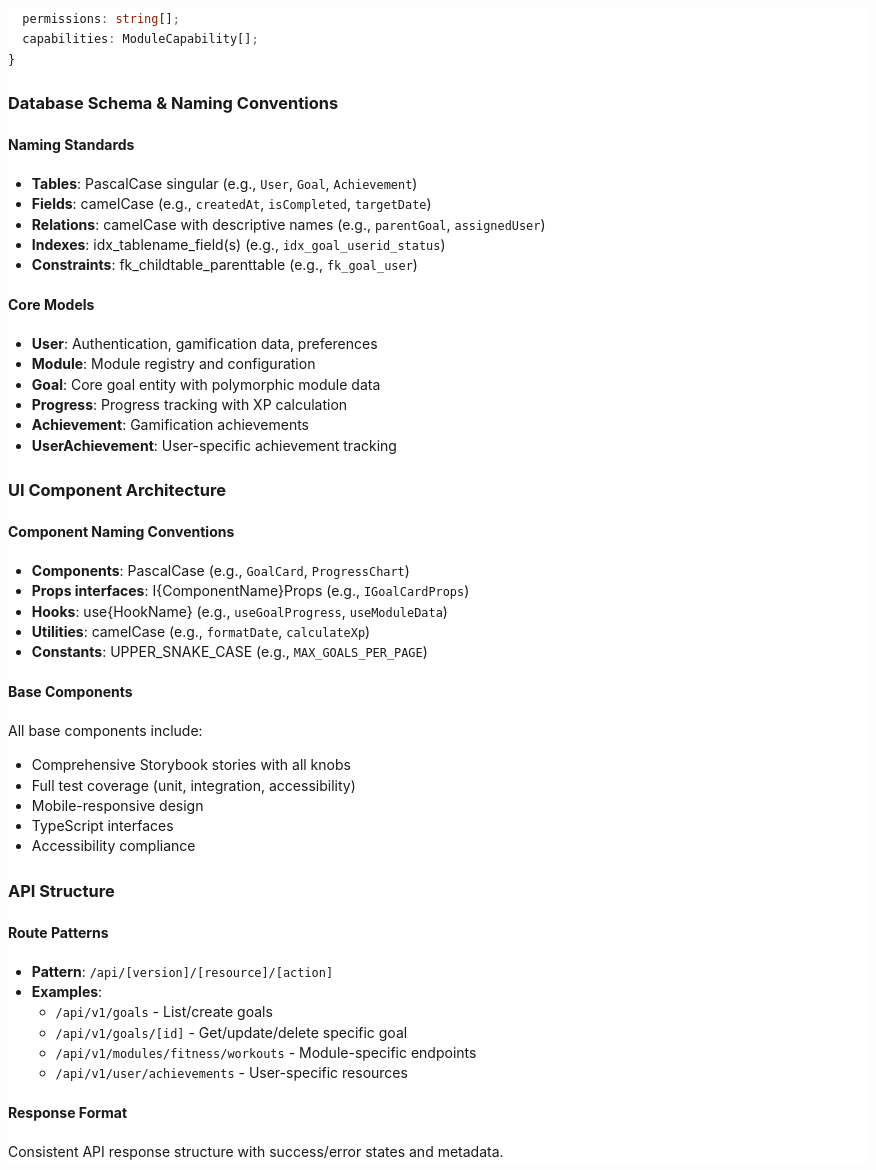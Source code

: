 ```typescript
  permissions: string[];
  capabilities: ModuleCapability[];
}
```

### Database Schema & Naming Conventions

#### Naming Standards
- **Tables**: PascalCase singular (e.g., `User`, `Goal`, `Achievement`)
- **Fields**: camelCase (e.g., `createdAt`, `isCompleted`, `targetDate`)
- **Relations**: camelCase with descriptive names (e.g., `parentGoal`, `assignedUser`)
- **Indexes**: idx_tablename_field(s) (e.g., `idx_goal_userid_status`)
- **Constraints**: fk_childtable_parenttable (e.g., `fk_goal_user`)

#### Core Models
- **User**: Authentication, gamification data, preferences
- **Module**: Module registry and configuration
- **Goal**: Core goal entity with polymorphic module data
- **Progress**: Progress tracking with XP calculation
- **Achievement**: Gamification achievements
- **UserAchievement**: User-specific achievement tracking

### UI Component Architecture

#### Component Naming Conventions
- **Components**: PascalCase (e.g., `GoalCard`, `ProgressChart`)
- **Props interfaces**: I{ComponentName}Props (e.g., `IGoalCardProps`)
- **Hooks**: use{HookName} (e.g., `useGoalProgress`, `useModuleData`)
- **Utilities**: camelCase (e.g., `formatDate`, `calculateXp`)
- **Constants**: UPPER_SNAKE_CASE (e.g., `MAX_GOALS_PER_PAGE`)

#### Base Components
All base components include:
- Comprehensive Storybook stories with all knobs
- Full test coverage (unit, integration, accessibility)
- Mobile-responsive design
- TypeScript interfaces
- Accessibility compliance

### API Structure

#### Route Patterns
- **Pattern**: `/api/[version]/[resource]/[action]`
- **Examples**:
  - `/api/v1/goals` - List/create goals
  - `/api/v1/goals/[id]` - Get/update/delete specific goal
  - `/api/v1/modules/fitness/workouts` - Module-specific endpoints
  - `/api/v1/user/achievements` - User-specific resources

#### Response Format
Consistent API response structure with success/error states and metadata.
